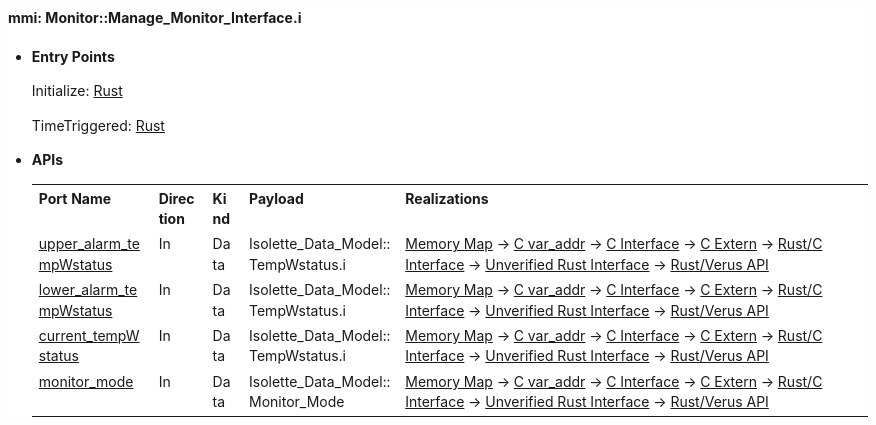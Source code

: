 
#### mmi: Monitor::Manage_Monitor_Interface.i

 - **Entry Points**


    Initialize: [Rust](crates/thermostat_mt_mmi_mmi/src/component/thermostat_mt_mmi_mmi_app.rs#L26)

    TimeTriggered: [Rust](crates/thermostat_mt_mmi_mmi/src/component/thermostat_mt_mmi_mmi_app.rs#L53)


- **APIs**

    <table>
    <tr><th>Port Name</th><th>Direction</th><th>Kind</th><th>Payload</th><th>Realizations</th></tr>
    <tr><td><a title='Model' href='../../aadl/aadl/packages/Monitor.aadl#L148'>upper_alarm_tempWstatus</a></td>
        <td>In</td><td>Data</td>
        <td>Isolette_Data_Model::TempWstatus.i</td><td><a title='Memory Map: Lines 212-216}' href='microkit.system#L212'>Memory Map</a> → <a title='C Shared Memory Variable: Line 17' href='components/thermostat_mt_mmi_mmi/src/thermostat_mt_mmi_mmi.c#L17'>C var_addr</a> → <a title='C Interface: Lines 76-85}' href='components/thermostat_mt_mmi_mmi/src/thermostat_mt_mmi_mmi.c#L76'>C Interface</a> → <a title='C Extern: Line 14' href='crates/thermostat_mt_mmi_mmi/src/bridge/extern_c_api.rs#L14'>C Extern</a> → <a title='Rust/C Interface: Lines 24-31}' href='crates/thermostat_mt_mmi_mmi/src/bridge/extern_c_api.rs#L24'>Rust/C Interface</a> → <a title='Unverified Rust Interface: Lines 46-58}' href='crates/thermostat_mt_mmi_mmi/src/bridge/thermostat_mt_mmi_mmi_api.rs#L46'>Unverified Rust Interface</a> → <a title='Rust/Verus API: Lines 179-197}' href='crates/thermostat_mt_mmi_mmi/src/bridge/thermostat_mt_mmi_mmi_api.rs#L179'>Rust/Verus API</a></td></tr>
    <tr><td><a title='Model' href='../../aadl/aadl/packages/Monitor.aadl#L150'>lower_alarm_tempWstatus</a></td>
        <td>In</td><td>Data</td>
        <td>Isolette_Data_Model::TempWstatus.i</td><td><a title='Memory Map: Lines 207-211}' href='microkit.system#L207'>Memory Map</a> → <a title='C Shared Memory Variable: Line 15' href='components/thermostat_mt_mmi_mmi/src/thermostat_mt_mmi_mmi.c#L15'>C var_addr</a> → <a title='C Interface: Lines 63-72}' href='components/thermostat_mt_mmi_mmi/src/thermostat_mt_mmi_mmi.c#L63'>C Interface</a> → <a title='C Extern: Line 15' href='crates/thermostat_mt_mmi_mmi/src/bridge/extern_c_api.rs#L15'>C Extern</a> → <a title='Rust/C Interface: Lines 33-40}' href='crates/thermostat_mt_mmi_mmi/src/bridge/extern_c_api.rs#L33'>Rust/C Interface</a> → <a title='Unverified Rust Interface: Lines 61-73}' href='crates/thermostat_mt_mmi_mmi/src/bridge/thermostat_mt_mmi_mmi_api.rs#L61'>Unverified Rust Interface</a> → <a title='Rust/Verus API: Lines 198-216}' href='crates/thermostat_mt_mmi_mmi/src/bridge/thermostat_mt_mmi_mmi_api.rs#L198'>Rust/Verus API</a></td></tr>
    <tr><td><a title='Model' href='../../aadl/aadl/packages/Monitor.aadl#L152'>current_tempWstatus</a></td>
        <td>In</td><td>Data</td>
        <td>Isolette_Data_Model::TempWstatus.i</td><td><a title='Memory Map: Lines 217-221}' href='microkit.system#L217'>Memory Map</a> → <a title='C Shared Memory Variable: Line 19' href='components/thermostat_mt_mmi_mmi/src/thermostat_mt_mmi_mmi.c#L19'>C var_addr</a> → <a title='C Interface: Lines 89-98}' href='components/thermostat_mt_mmi_mmi/src/thermostat_mt_mmi_mmi.c#L89'>C Interface</a> → <a title='C Extern: Line 16' href='crates/thermostat_mt_mmi_mmi/src/bridge/extern_c_api.rs#L16'>C Extern</a> → <a title='Rust/C Interface: Lines 42-49}' href='crates/thermostat_mt_mmi_mmi/src/bridge/extern_c_api.rs#L42'>Rust/C Interface</a> → <a title='Unverified Rust Interface: Lines 76-83}' href='crates/thermostat_mt_mmi_mmi/src/bridge/thermostat_mt_mmi_mmi_api.rs#L76'>Unverified Rust Interface</a> → <a title='Rust/Verus API: Lines 217-230}' href='crates/thermostat_mt_mmi_mmi/src/bridge/thermostat_mt_mmi_mmi_api.rs#L217'>Rust/Verus API</a></td></tr>
    <tr><td><a title='Model' href='../../aadl/aadl/packages/Monitor.aadl#L154'>monitor_mode</a></td>
        <td>In</td><td>Data</td>
        <td>Isolette_Data_Model::Monitor_Mode</td><td><a title='Memory Map: Lines 202-206}' href='microkit.system#L202'>Memory Map</a> → <a title='C Shared Memory Variable: Line 13' href='components/thermostat_mt_mmi_mmi/src/thermostat_mt_mmi_mmi.c#L13'>C var_addr</a> → <a title='C Interface: Lines 50-59}' href='components/thermostat_mt_mmi_mmi/src/thermostat_mt_mmi_mmi.c#L50'>C Interface</a> → <a title='C Extern: Line 17' href='crates/thermostat_mt_mmi_mmi/src/bridge/extern_c_api.rs#L17'>C Extern</a> → <a title='Rust/C Interface: Lines 51-58}' href='crates/thermostat_mt_mmi_mmi/src/bridge/extern_c_api.rs#L51'>Rust/C Interface</a> → <a title='Unverified Rust Interface: Lines 86-93}' href='crates/thermostat_mt_mmi_mmi/src/bridge/thermostat_mt_mmi_mmi_api.rs#L86'>Unverified Rust Interface</a> → <a title='Rust/Verus API: Lines 231-244}' href='crates/thermostat_mt_mmi_mmi/src/bridge/thermostat_mt_mmi_mmi_api.rs#L231'>Rust/Verus API</a></td></tr>